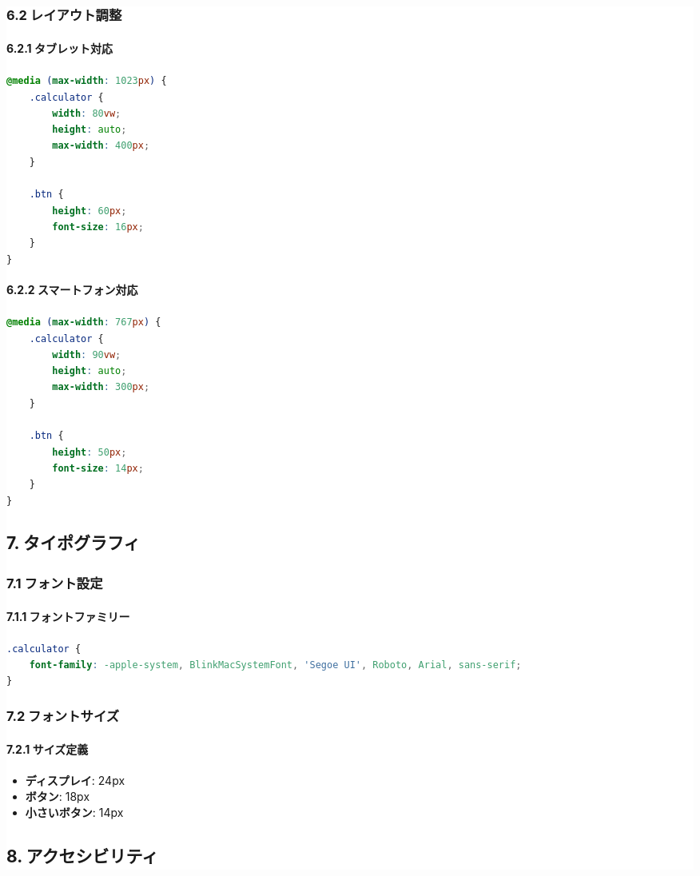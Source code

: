 ### 6.2 レイアウト調整
#### 6.2.1 タブレット対応
```css
@media (max-width: 1023px) {
    .calculator {
        width: 80vw;
        height: auto;
        max-width: 400px;
    }
    
    .btn {
        height: 60px;
        font-size: 16px;
    }
}
```

#### 6.2.2 スマートフォン対応
```css
@media (max-width: 767px) {
    .calculator {
        width: 90vw;
        height: auto;
        max-width: 300px;
    }
    
    .btn {
        height: 50px;
        font-size: 14px;
    }
}
```

## 7. タイポグラフィ

### 7.1 フォント設定
#### 7.1.1 フォントファミリー
```css
.calculator {
    font-family: -apple-system, BlinkMacSystemFont, 'Segoe UI', Roboto, Arial, sans-serif;
}
```

### 7.2 フォントサイズ
#### 7.2.1 サイズ定義
- **ディスプレイ**: 24px
- **ボタン**: 18px
- **小さいボタン**: 14px

## 8. アクセシビリティ
